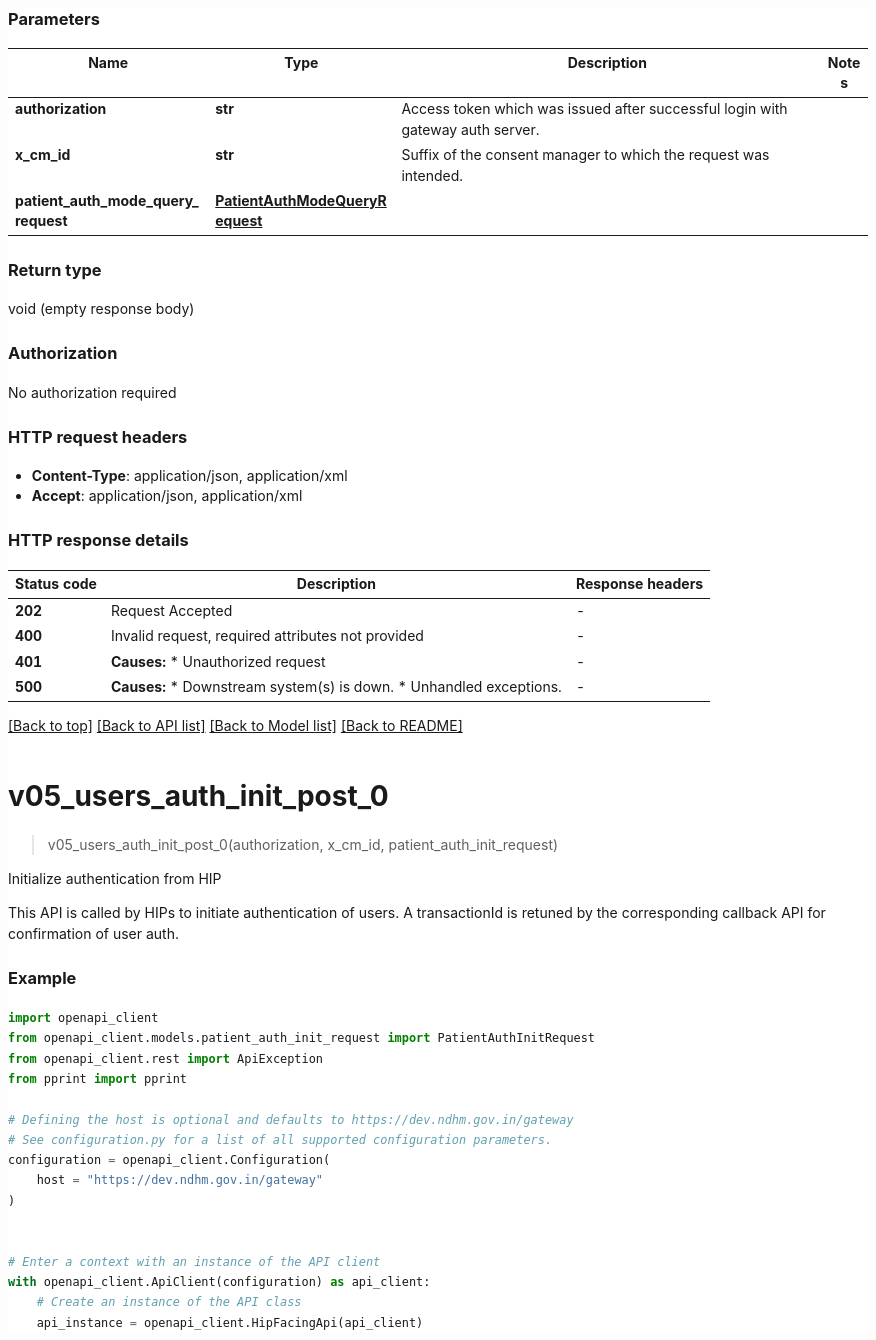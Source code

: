 

### Parameters


Name | Type | Description  | Notes
------------- | ------------- | ------------- | -------------
 **authorization** | **str**| Access token which was issued after successful login with gateway auth server. | 
 **x_cm_id** | **str**| Suffix of the consent manager to which the request was intended. | 
 **patient_auth_mode_query_request** | [**PatientAuthModeQueryRequest**](PatientAuthModeQueryRequest.md)|  | 

### Return type

void (empty response body)

### Authorization

No authorization required

### HTTP request headers

 - **Content-Type**: application/json, application/xml
 - **Accept**: application/json, application/xml

### HTTP response details

| Status code | Description | Response headers |
|-------------|-------------|------------------|
**202** | Request Accepted |  -  |
**400** | Invalid request, required attributes not provided  |  -  |
**401** | **Causes:**   * Unauthorized request  |  -  |
**500** | **Causes:**   * Downstream system(s) is down.   * Unhandled exceptions.  |  -  |

[[Back to top]](#) [[Back to API list]](../README.md#documentation-for-api-endpoints) [[Back to Model list]](../README.md#documentation-for-models) [[Back to README]](../README.md)

# **v05_users_auth_init_post_0**
> v05_users_auth_init_post_0(authorization, x_cm_id, patient_auth_init_request)

Initialize authentication from HIP

This API is called by HIPs to initiate authentication of users. A transactionId is retuned by the corresponding callback API for confirmation of user auth. 

### Example


```python
import openapi_client
from openapi_client.models.patient_auth_init_request import PatientAuthInitRequest
from openapi_client.rest import ApiException
from pprint import pprint

# Defining the host is optional and defaults to https://dev.ndhm.gov.in/gateway
# See configuration.py for a list of all supported configuration parameters.
configuration = openapi_client.Configuration(
    host = "https://dev.ndhm.gov.in/gateway"
)


# Enter a context with an instance of the API client
with openapi_client.ApiClient(configuration) as api_client:
    # Create an instance of the API class
    api_instance = openapi_client.HipFacingApi(api_client)
```